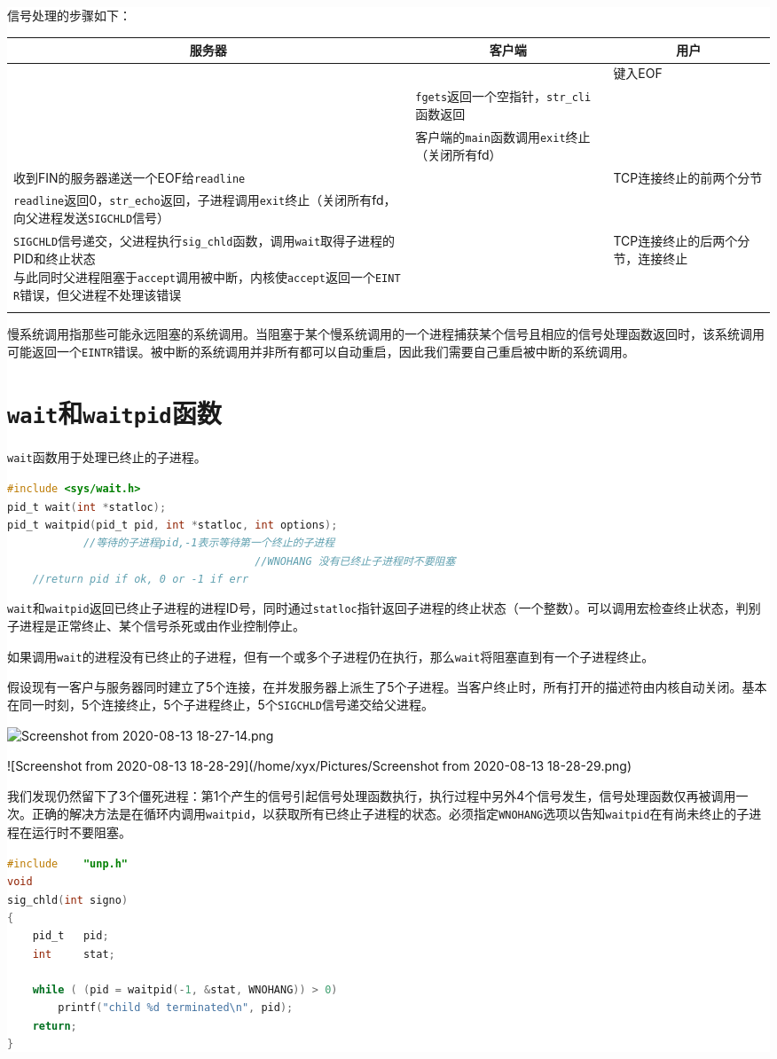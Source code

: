 信号处理的步骤如下：

| 服务器                                                       | 客户端                                         | 用户                              |
| ------------------------------------------------------------ | ---------------------------------------------- | --------------------------------- |
|                                                              |                                                | 键入EOF                           |
|                                                              | `fgets`返回一个空指针，`str_cli`函数返回       |                                   |
|                                                              | 客户端的`main`函数调用`exit`终止（关闭所有fd） |                                   |
| 收到FIN的服务器递送一个EOF给`readline`                       |                                                | TCP连接终止的前两个分节           |
| `readline`返回0，`str_echo`返回，子进程调用`exit`终止（关闭所有fd，向父进程发送`SIGCHLD`信号） |                                                |                                   |
| `SIGCHLD`信号递交，父进程执行`sig_chld`函数，调用`wait`取得子进程的PID和终止状态<br />与此同时父进程阻塞于`accept`调用被中断，内核使`accept`返回一个`EINTR`错误，但父进程不处理该错误 |                                                | TCP连接终止的后两个分节，连接终止 |
|                                                              |                                                |                                   |

慢系统调用指那些可能永远阻塞的系统调用。当阻塞于某个慢系统调用的一个进程捕获某个信号且相应的信号处理函数返回时，该系统调用可能返回一个`EINTR`错误。被中断的系统调用并非所有都可以自动重启，因此我们需要自己重启被中断的系统调用。

# `wait`和`waitpid`函数

`wait`函数用于处理已终止的子进程。

```c
#include <sys/wait.h>
pid_t wait(int *statloc);
pid_t waitpid(pid_t pid, int *statloc, int options);
            //等待的子进程pid,-1表示等待第一个终止的子进程
                                       //WNOHANG 没有已终止子进程时不要阻塞
    //return pid if ok, 0 or -1 if err
```

`wait`和`waitpid`返回已终止子进程的进程ID号，同时通过`statloc`指针返回子进程的终止状态（一个整数）。可以调用宏检查终止状态，判别子进程是正常终止、某个信号杀死或由作业控制停止。

如果调用`wait`的进程没有已终止的子进程，但有一个或多个子进程仍在执行，那么`wait`将阻塞直到有一个子进程终止。

假设现有一客户与服务器同时建立了5个连接，在并发服务器上派生了5个子进程。当客户终止时，所有打开的描述符由内核自动关闭。基本在同一时刻，5个连接终止，5个子进程终止，5个`SIGCHLD`信号递交给父进程。

![Screenshot from 2020-08-13 18-27-14.png](https://i.loli.net/2020/08/13/a8PYT6zgCDxjBrU.png)

![Screenshot from 2020-08-13 18-28-29](/home/xyx/Pictures/Screenshot from 2020-08-13 18-28-29.png)

我们发现仍然留下了3个僵死进程：第1个产生的信号引起信号处理函数执行，执行过程中另外4个信号发生，信号处理函数仅再被调用一次。正确的解决方法是在循环内调用`waitpid`，以获取所有已终止子进程的状态。必须指定`WNOHANG`选项以告知`waitpid`在有尚未终止的子进程在运行时不要阻塞。

```c
#include	"unp.h"
void
sig_chld(int signo)
{
	pid_t	pid;
	int		stat;

    while ( (pid = waitpid(-1, &stat, WNOHANG)) > 0)
		printf("child %d terminated\n", pid);
	return;
}
```
